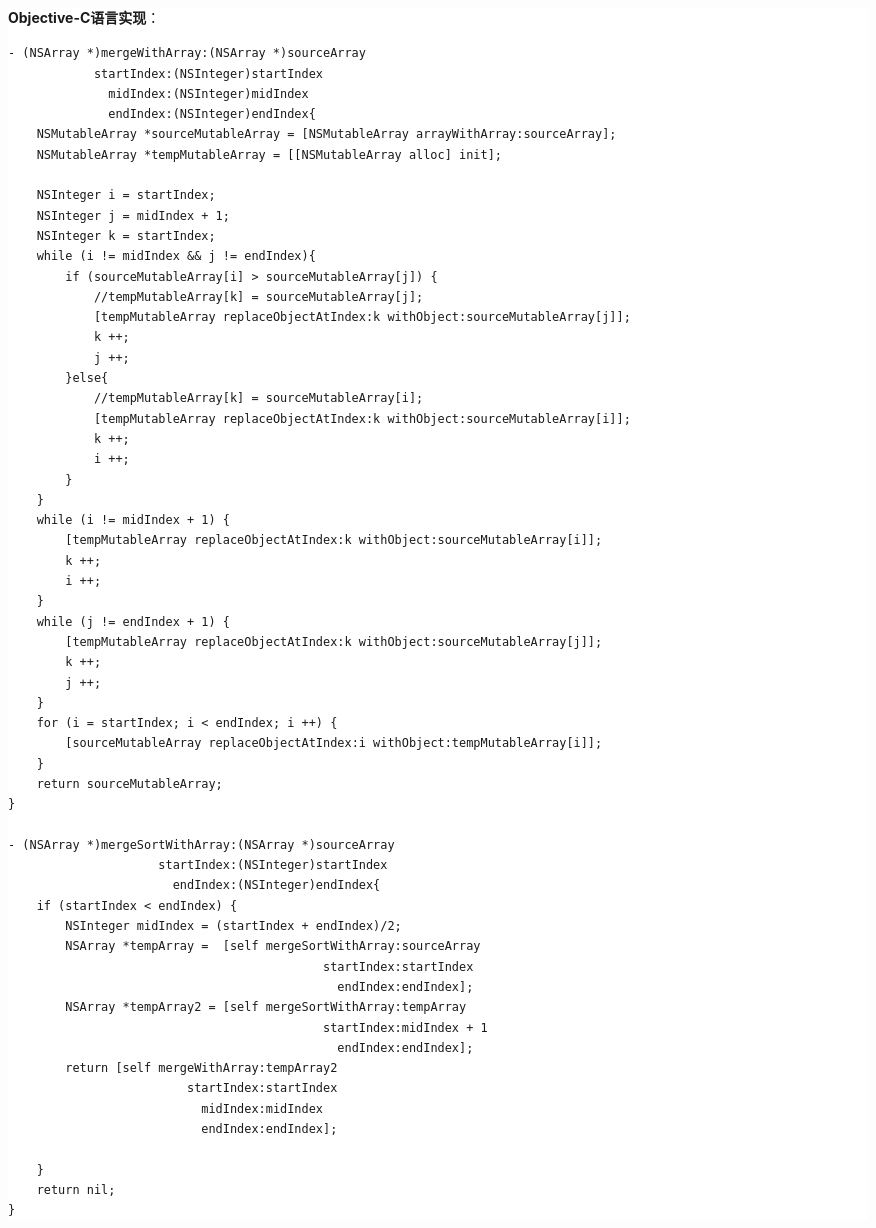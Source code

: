 **Objective-C语言实现**：

```
- (NSArray *)mergeWithArray:(NSArray *)sourceArray
            startIndex:(NSInteger)startIndex
              midIndex:(NSInteger)midIndex
              endIndex:(NSInteger)endIndex{
    NSMutableArray *sourceMutableArray = [NSMutableArray arrayWithArray:sourceArray];
    NSMutableArray *tempMutableArray = [[NSMutableArray alloc] init];
    
    NSInteger i = startIndex;
    NSInteger j = midIndex + 1;
    NSInteger k = startIndex;
    while (i != midIndex && j != endIndex){
        if (sourceMutableArray[i] > sourceMutableArray[j]) {
            //tempMutableArray[k] = sourceMutableArray[j];
            [tempMutableArray replaceObjectAtIndex:k withObject:sourceMutableArray[j]];
            k ++;
            j ++;
        }else{
            //tempMutableArray[k] = sourceMutableArray[i];
            [tempMutableArray replaceObjectAtIndex:k withObject:sourceMutableArray[i]];
            k ++;
            i ++;
        }
    }
    while (i != midIndex + 1) {
        [tempMutableArray replaceObjectAtIndex:k withObject:sourceMutableArray[i]];
        k ++;
        i ++;
    }
    while (j != endIndex + 1) {
        [tempMutableArray replaceObjectAtIndex:k withObject:sourceMutableArray[j]];
        k ++;
        j ++;
    }
    for (i = startIndex; i < endIndex; i ++) {
        [sourceMutableArray replaceObjectAtIndex:i withObject:tempMutableArray[i]];
    }
    return sourceMutableArray;
}

- (NSArray *)mergeSortWithArray:(NSArray *)sourceArray
                     startIndex:(NSInteger)startIndex
                       endIndex:(NSInteger)endIndex{
    if (startIndex < endIndex) {
        NSInteger midIndex = (startIndex + endIndex)/2;
        NSArray *tempArray =  [self mergeSortWithArray:sourceArray
                                            startIndex:startIndex
                                              endIndex:endIndex];
        NSArray *tempArray2 = [self mergeSortWithArray:tempArray
                                            startIndex:midIndex + 1
                                              endIndex:endIndex];
        return [self mergeWithArray:tempArray2
                         startIndex:startIndex
                           midIndex:midIndex
                           endIndex:endIndex];
       
    }
    return nil;
}
```
